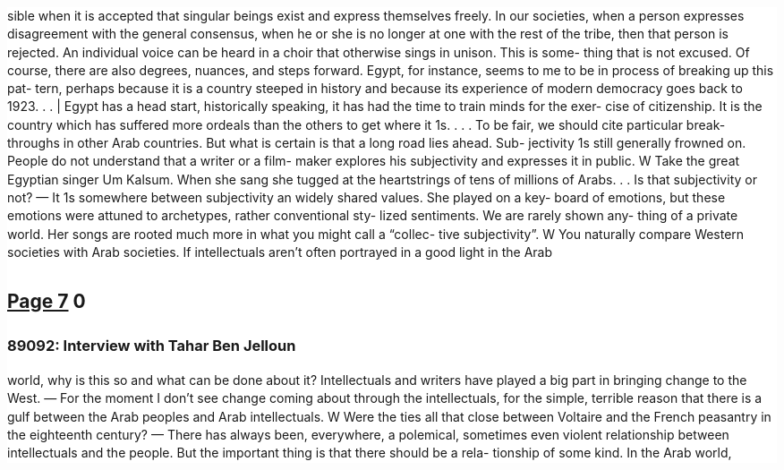 sible when it is accepted that singular beings 
exist and express themselves freely. 
In our societies, when a person expresses 
disagreement with the general consensus, 
when he or she is no longer at one with the 
rest of the tribe, then that person is rejected. 
An individual voice can be heard in a choir 
that otherwise sings in unison. This is some- 
thing that is not excused. 
Of course, there are also degrees, nuances, 
and steps forward. Egypt, for instance, seems 
to me to be in process of breaking up this pat- 
tern, perhaps because it is a country steeped 
in history and because its experience of 
modern democracy goes back to 1923. . . | 
Egypt has a head start, historically speaking, 
it has had the time to train minds for the exer- 
cise of citizenship. It is the country which has 
suffered more ordeals than the others to get 
where it 1s. . . . 
To be fair, we should cite particular break- 
throughs in other Arab countries. But what 
is certain is that a long road lies ahead. Sub- 
jectivity 1s still generally frowned on. People 
do not understand that a writer or a film- 
maker explores his subjectivity and expresses 
it in public. 
W Take the great Egyptian singer Um 
Kalsum. When she sang she tugged at the 
heartstrings of tens of millions of Arabs. . . 
Is that subjectivity or not? 
— It 1s somewhere between subjectivity an 
widely shared values. She played on a key- 
board of emotions, but these emotions were 
attuned to archetypes, rather conventional sty- 
lized sentiments. We are rarely shown any- 
thing of a private world. Her songs are rooted 
much more in what you might call a “collec- 
tive subjectivity”. 
W You naturally compare Western societies 
with Arab societies. If intellectuals aren’t 
often portrayed in a good light in the Arab 

## [Page 7](089116engo.pdf#page=7) 0

### 89092: Interview with Tahar Ben Jelloun

  
world, why is this so and what can be done 
about it? Intellectuals and writers have 
played a big part in bringing change to the 
West. 
— For the moment I don’t see change coming 
about through the intellectuals, for the simple, 
terrible reason that there is a gulf between the 
Arab peoples and Arab intellectuals. 
W Were the ties all that close between Voltaire 
and the French peasantry in the eighteenth 
century? 
— There has always been, everywhere, a 
polemical, sometimes even violent relationship 
between intellectuals and the people. But the 
important thing is that there should be a rela- 
tionship of some kind. In the Arab world, 